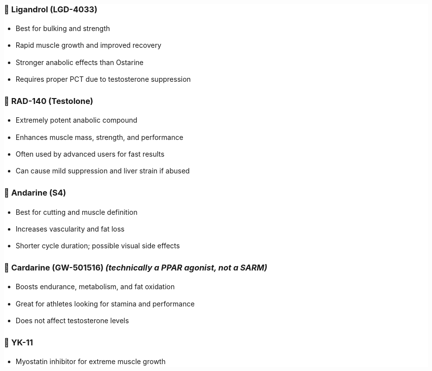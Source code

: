 <h3 data-start="5313" data-end="5346">🔹 <strong data-start="5320" data-end="5344">Ligandrol (LGD-4033)</strong></h3>
<ul data-start="5347" data-end="5526">
<li data-start="5347" data-end="5380">
<p data-start="5349" data-end="5380">Best for bulking and strength</p>
</li>
<li data-start="5381" data-end="5426">
<p data-start="5383" data-end="5426">Rapid muscle growth and improved recovery</p>
</li>
<li data-start="5427" data-end="5470">
<p data-start="5429" data-end="5470">Stronger anabolic effects than Ostarine</p>
</li>
<li data-start="5471" data-end="5526">
<p data-start="5473" data-end="5526">Requires proper PCT due to testosterone suppression</p>
</li>
</ul>
<h3 data-start="5528" data-end="5560">🔹 <strong data-start="5535" data-end="5558">RAD-140 (Testolone)</strong></h3>
<ul data-start="5561" data-end="5759">
<li data-start="5561" data-end="5599">
<p data-start="5563" data-end="5599">Extremely potent anabolic compound</p>
</li>
<li data-start="5600" data-end="5651">
<p data-start="5602" data-end="5651">Enhances muscle mass, strength, and performance</p>
</li>
<li data-start="5652" data-end="5701">
<p data-start="5654" data-end="5701">Often used by advanced users for fast results</p>
</li>
<li data-start="5702" data-end="5759">
<p data-start="5704" data-end="5759">Can cause mild suppression and liver strain if abused</p>
</li>
</ul>
<h3 data-start="5761" data-end="5787">🔹 <strong data-start="5768" data-end="5785">Andarine (S4)</strong></h3>
<ul data-start="5788" data-end="5926">
<li data-start="5788" data-end="5830">
<p data-start="5790" data-end="5830">Best for cutting and muscle definition</p>
</li>
<li data-start="5831" data-end="5869">
<p data-start="5833" data-end="5869">Increases vascularity and fat loss</p>
</li>
<li data-start="5870" data-end="5926">
<p data-start="5872" data-end="5926">Shorter cycle duration; possible visual side effects</p>
</li>
</ul>
<h3 data-start="5928" data-end="6005">🔹 <strong data-start="5935" data-end="5960">Cardarine (GW-501516)</strong> <em data-start="5961" data-end="6003">(technically a PPAR agonist, not a SARM)</em></h3>
<ul data-start="6006" data-end="6156">
<li data-start="6006" data-end="6057">
<p data-start="6008" data-end="6057">Boosts endurance, metabolism, and fat oxidation</p>
</li>
<li data-start="6058" data-end="6116">
<p data-start="6060" data-end="6116">Great for athletes looking for stamina and performance</p>
</li>
<li data-start="6117" data-end="6156">
<p data-start="6119" data-end="6156">Does not affect testosterone levels</p>
</li>
</ul>
<h3 data-start="6158" data-end="6176">🔹 <strong data-start="6165" data-end="6174">YK-11</strong></h3>
<ul data-start="6177" data-end="6314">
<li data-start="6177" data-end="6226">
<p data-start="6179" data-end="6226">Myostatin inhibitor for extreme muscle growth</p>